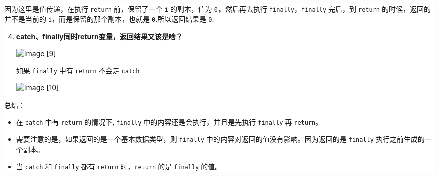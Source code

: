    因为这里是值传递，在执行 `return` 前，保留了一个 `i` 的副本，值为 `0`，然后再去执行 `finally`，`finally` 完后，到 `return` 的时候，返回的并不是当前的 `i`，而是保留的那个副本，也就是 `0`.所以返回结果是 `0`.

4. **catch、finally同时return变量，返回结果又该是啥？**

   ![Image [9]](https://homan-blog.oss-cn-beijing.aliyuncs.com/study-demo/java-core-demo/20210321005444.png)

   如果 `finally` 中有 `return` 不会走 `catch`

   ![Image [10]](https://homan-blog.oss-cn-beijing.aliyuncs.com/study-demo/java-core-demo/20210321005453.png)

总结：

- 在 `catch` 中有 `return` 的情况下, `finally` 中的内容还是会执行，并且是先执行 `finally` 再 `return`。

- 需要注意的是，如果返回的是一个基本数据类型，则 `finally` 中的内容对返回的值没有影响。因为返回的是 `finally` 执行之前生成的一个副本。

- 当 `catch` 和 `finally` 都有 `return` 时，`return` 的是 `finally` 的值。